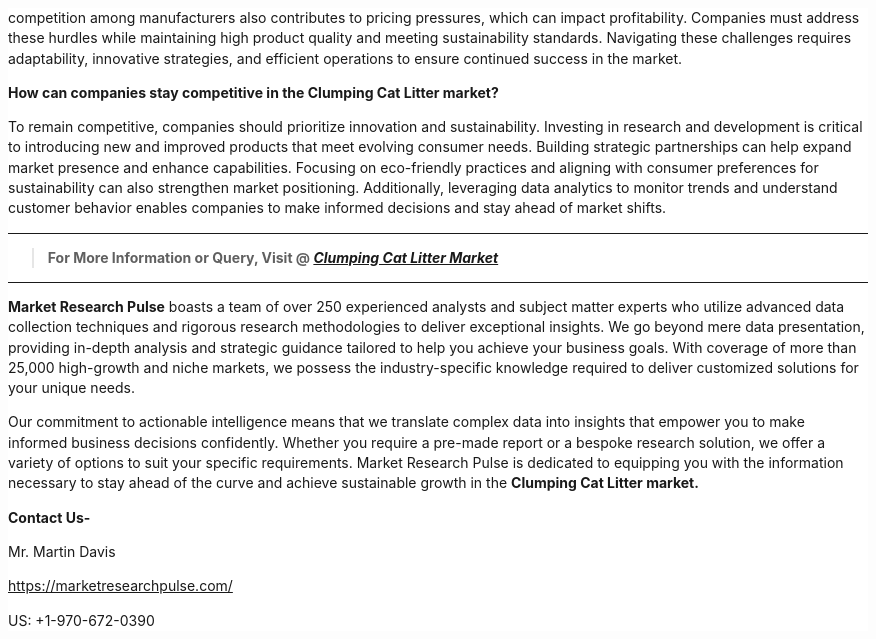 competition among manufacturers also contributes to pricing pressures, which can impact profitability. Companies must address these hurdles while maintaining high product quality and meeting sustainability standards. Navigating these challenges requires adaptability, innovative strategies, and efficient operations to ensure continued success in the market.</p><p><strong>How can companies stay competitive in the Clumping Cat Litter market?</strong></p><p>To remain competitive, companies should prioritize innovation and sustainability. Investing in research and development is critical to introducing new and improved products that meet evolving consumer needs. Building strategic partnerships can help expand market presence and enhance capabilities. Focusing on eco-friendly practices and aligning with consumer preferences for sustainability can also strengthen market positioning. Additionally, leveraging data analytics to monitor trends and understand customer behavior enables companies to make informed decisions and stay ahead of market shifts.</p><hr /><blockquote><p><strong>For More Information or Query, Visit @&nbsp;<em><a href="https://marketresearchpulse.com/report/58912/clumping-cat-litter-market?utm_source=Linkedin&utm_medium=023">Clumping Cat Litter Market</a></em></strong></p></blockquote><hr /><p><strong>Market Research Pulse</strong> boasts a team of over 250 experienced analysts and subject matter experts who utilize advanced data collection techniques and rigorous research methodologies to deliver exceptional insights. We go beyond mere data presentation, providing in-depth analysis and strategic guidance tailored to help you achieve your business goals. With coverage of more than 25,000 high-growth and niche markets, we possess the industry-specific knowledge required to deliver customized solutions for your unique needs.</p><p>Our commitment to actionable intelligence means that we translate complex data into insights that empower you to make informed business decisions confidently. Whether you require a pre-made report or a bespoke research solution, we offer a variety of options to suit your specific requirements. Market Research Pulse is dedicated to equipping you with the information necessary to stay ahead of the curve and achieve sustainable growth in the <strong>Clumping Cat Litter market.</strong></p><p><strong>Contact Us-</strong></p><p>Mr. Martin Davis</p><p>https://marketresearchpulse.com/</p><p>US: +1-970-672-0390</p>